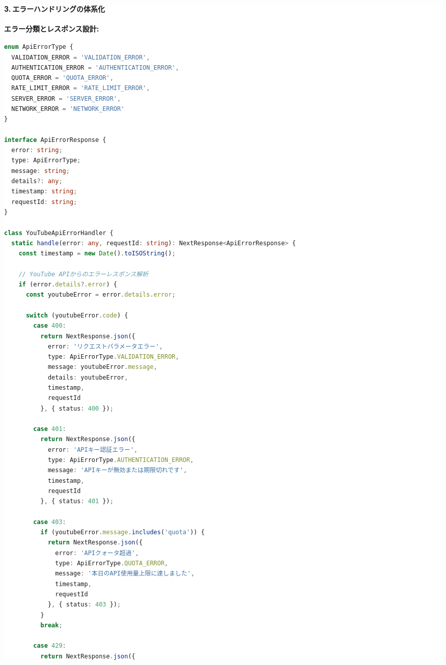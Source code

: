 #### 3. エラーハンドリングの体系化

**エラー分類とレスポンス設計:**
```typescript
enum ApiErrorType {
  VALIDATION_ERROR = 'VALIDATION_ERROR',
  AUTHENTICATION_ERROR = 'AUTHENTICATION_ERROR',
  QUOTA_ERROR = 'QUOTA_ERROR',
  RATE_LIMIT_ERROR = 'RATE_LIMIT_ERROR',
  SERVER_ERROR = 'SERVER_ERROR',
  NETWORK_ERROR = 'NETWORK_ERROR'
}

interface ApiErrorResponse {
  error: string;
  type: ApiErrorType;
  message: string;
  details?: any;
  timestamp: string;
  requestId: string;
}

class YouTubeApiErrorHandler {
  static handle(error: any, requestId: string): NextResponse<ApiErrorResponse> {
    const timestamp = new Date().toISOString();
    
    // YouTube APIからのエラーレスポンス解析
    if (error.details?.error) {
      const youtubeError = error.details.error;
      
      switch (youtubeError.code) {
        case 400:
          return NextResponse.json({
            error: 'リクエストパラメータエラー',
            type: ApiErrorType.VALIDATION_ERROR,
            message: youtubeError.message,
            details: youtubeError,
            timestamp,
            requestId
          }, { status: 400 });
          
        case 401:
          return NextResponse.json({
            error: 'APIキー認証エラー',
            type: ApiErrorType.AUTHENTICATION_ERROR,
            message: 'APIキーが無効または期限切れです',
            timestamp,
            requestId
          }, { status: 401 });
          
        case 403:
          if (youtubeError.message.includes('quota')) {
            return NextResponse.json({
              error: 'APIクォータ超過',
              type: ApiErrorType.QUOTA_ERROR,
              message: '本日のAPI使用量上限に達しました',
              timestamp,
              requestId
            }, { status: 403 });
          }
          break;
          
        case 429:
          return NextResponse.json({
```